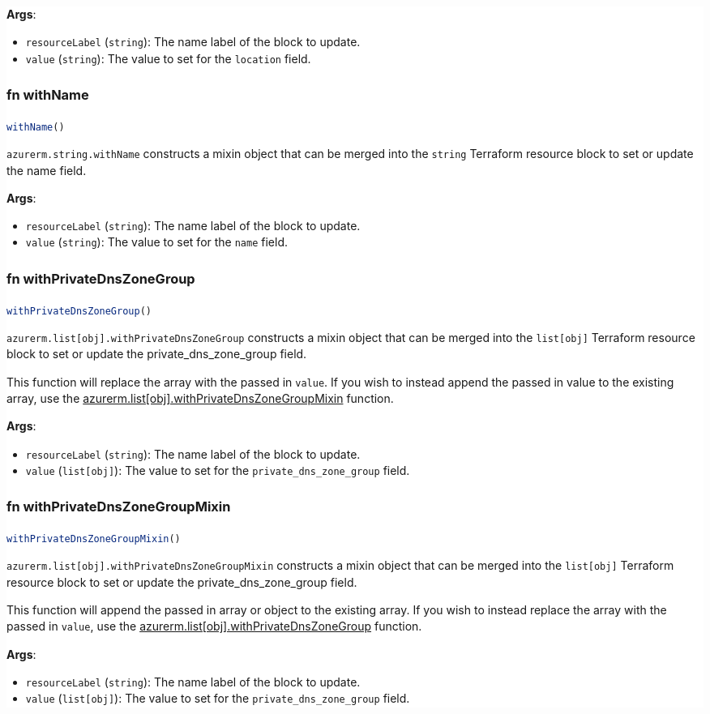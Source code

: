 

**Args**:
  - `resourceLabel` (`string`): The name label of the block to update.
  - `value` (`string`): The value to set for the `location` field.


### fn withName

```ts
withName()
```

`azurerm.string.withName` constructs a mixin object that can be merged into the `string`
Terraform resource block to set or update the name field.



**Args**:
  - `resourceLabel` (`string`): The name label of the block to update.
  - `value` (`string`): The value to set for the `name` field.


### fn withPrivateDnsZoneGroup

```ts
withPrivateDnsZoneGroup()
```

`azurerm.list[obj].withPrivateDnsZoneGroup` constructs a mixin object that can be merged into the `list[obj]`
Terraform resource block to set or update the private_dns_zone_group field.

This function will replace the array with the passed in `value`. If you wish to instead append the
passed in value to the existing array, use the [azurerm.list[obj].withPrivateDnsZoneGroupMixin](TODO) function.


**Args**:
  - `resourceLabel` (`string`): The name label of the block to update.
  - `value` (`list[obj]`): The value to set for the `private_dns_zone_group` field.


### fn withPrivateDnsZoneGroupMixin

```ts
withPrivateDnsZoneGroupMixin()
```

`azurerm.list[obj].withPrivateDnsZoneGroupMixin` constructs a mixin object that can be merged into the `list[obj]`
Terraform resource block to set or update the private_dns_zone_group field.

This function will append the passed in array or object to the existing array. If you wish
to instead replace the array with the passed in `value`, use the [azurerm.list[obj].withPrivateDnsZoneGroup](TODO)
function.


**Args**:
  - `resourceLabel` (`string`): The name label of the block to update.
  - `value` (`list[obj]`): The value to set for the `private_dns_zone_group` field.
